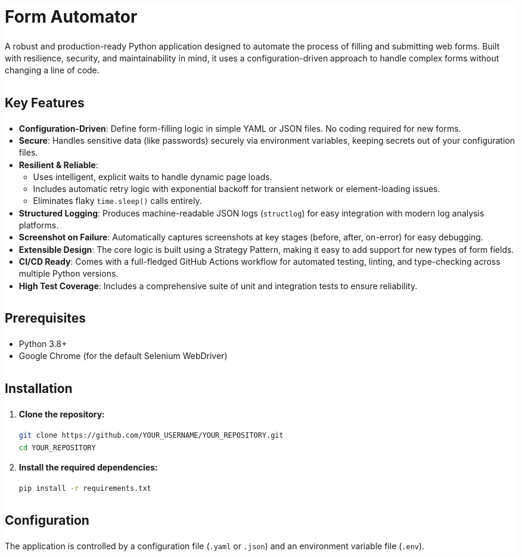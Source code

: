 # Form Automator

A robust and production-ready Python application designed to automate the process of filling and submitting web forms. Built with resilience, security, and maintainability in mind, it uses a configuration-driven approach to handle complex forms without changing a line of code.

## Key Features

-   **Configuration-Driven**: Define form-filling logic in simple YAML or JSON files. No coding required for new forms.
-   **Secure**: Handles sensitive data (like passwords) securely via environment variables, keeping secrets out of your configuration files.
-   **Resilient & Reliable**:
    -   Uses intelligent, explicit waits to handle dynamic page loads.
    -   Includes automatic retry logic with exponential backoff for transient network or element-loading issues.
    -   Eliminates flaky `time.sleep()` calls entirely.
-   **Structured Logging**: Produces machine-readable JSON logs (`structlog`) for easy integration with modern log analysis platforms.
-   **Screenshot on Failure**: Automatically captures screenshots at key stages (before, after, on-error) for easy debugging.
-   **Extensible Design**: The core logic is built using a Strategy Pattern, making it easy to add support for new types of form fields.
-   **CI/CD Ready**: Comes with a full-fledged GitHub Actions workflow for automated testing, linting, and type-checking across multiple Python versions.
-   **High Test Coverage**: Includes a comprehensive suite of unit and integration tests to ensure reliability.

## Prerequisites

-   Python 3.8+
-   Google Chrome (for the default Selenium WebDriver)

## Installation

1.  **Clone the repository:**
    ```bash
    git clone https://github.com/YOUR_USERNAME/YOUR_REPOSITORY.git
    cd YOUR_REPOSITORY
    ```

2.  **Install the required dependencies:**
    ```bash
    pip install -r requirements.txt
    ```

## Configuration

The application is controlled by a configuration file (`.yaml` or `.json`) and an environment variable file (`.env`).
